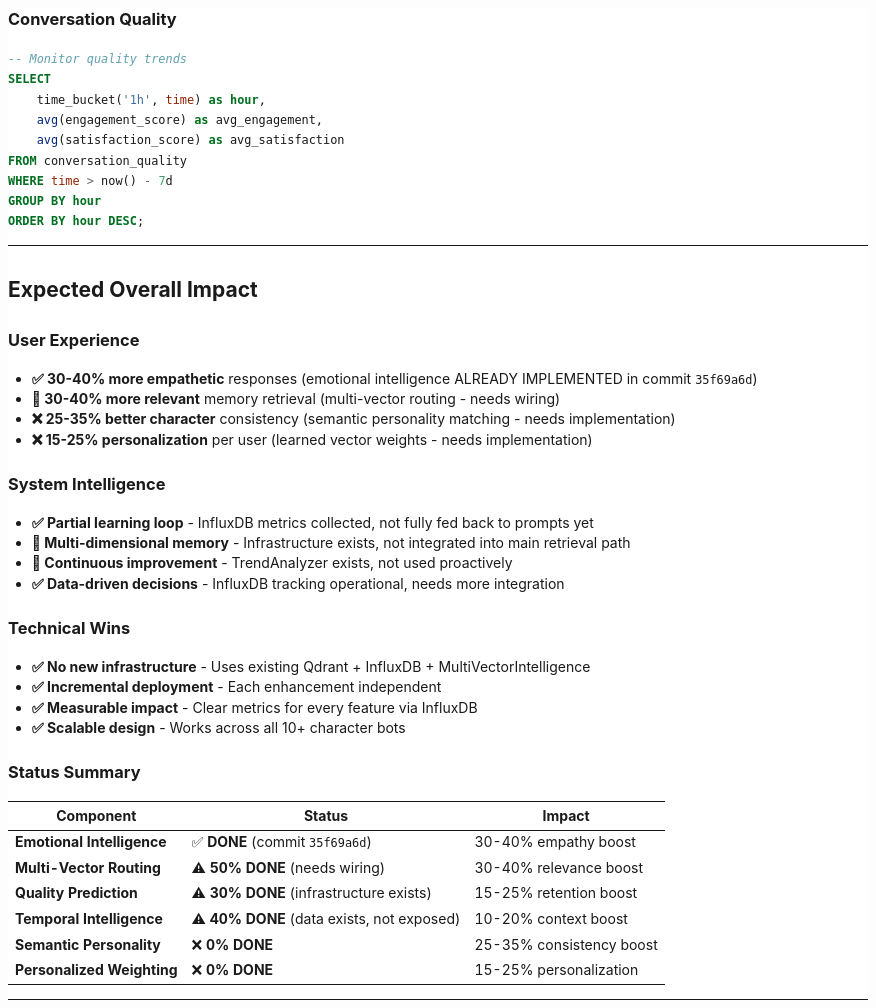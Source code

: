 ### Conversation Quality
```sql
-- Monitor quality trends
SELECT
    time_bucket('1h', time) as hour,
    avg(engagement_score) as avg_engagement,
    avg(satisfaction_score) as avg_satisfaction
FROM conversation_quality
WHERE time > now() - 7d
GROUP BY hour
ORDER BY hour DESC;
```

---

## Expected Overall Impact

### User Experience
- **✅ 30-40% more empathetic** responses (emotional intelligence ALREADY IMPLEMENTED in commit `35f69a6d`)
- **🔄 30-40% more relevant** memory retrieval (multi-vector routing - needs wiring)
- **❌ 25-35% better character** consistency (semantic personality matching - needs implementation)
- **❌ 15-25% personalization** per user (learned vector weights - needs implementation)

### System Intelligence
- **✅ Partial learning loop** - InfluxDB metrics collected, not fully fed back to prompts yet
- **🔄 Multi-dimensional memory** - Infrastructure exists, not integrated into main retrieval path
- **🔄 Continuous improvement** - TrendAnalyzer exists, not used proactively
- **✅ Data-driven decisions** - InfluxDB tracking operational, needs more integration

### Technical Wins
- **✅ No new infrastructure** - Uses existing Qdrant + InfluxDB + MultiVectorIntelligence
- **✅ Incremental deployment** - Each enhancement independent
- **✅ Measurable impact** - Clear metrics for every feature via InfluxDB
- **✅ Scalable design** - Works across all 10+ character bots

### Status Summary

| Component | Status | Impact |
|-----------|--------|--------|
| **Emotional Intelligence** | ✅ **DONE** (commit `35f69a6d`) | 30-40% empathy boost |
| **Multi-Vector Routing** | ⚠️ **50% DONE** (needs wiring) | 30-40% relevance boost |
| **Quality Prediction** | ⚠️ **30% DONE** (infrastructure exists) | 15-25% retention boost |
| **Temporal Intelligence** | ⚠️ **40% DONE** (data exists, not exposed) | 10-20% context boost |
| **Semantic Personality** | ❌ **0% DONE** | 25-35% consistency boost |
| **Personalized Weighting** | ❌ **0% DONE** | 15-25% personalization |

---